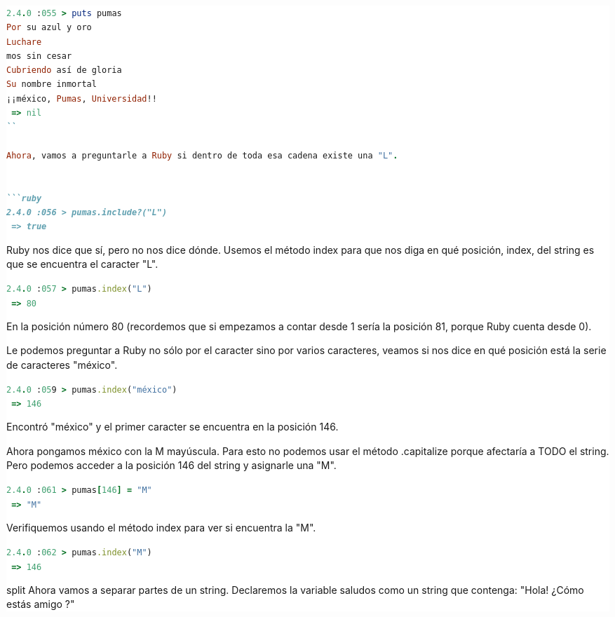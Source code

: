 ```ruby
2.4.0 :055 > puts pumas
Por su azul y oro
Luchare
mos sin cesar
Cubriendo así de gloria
Su nombre inmortal
¡¡méxico, Pumas, Universidad!!
 => nil 
``

Ahora, vamos a preguntarle a Ruby si dentro de toda esa cadena existe una "L".


```ruby
2.4.0 :056 > pumas.include?("L")
 => true
```

Ruby nos dice que sí, pero no nos dice dónde. Usemos el método index para que nos diga en qué posición, index, del string es que se encuentra el caracter "L".


```ruby
2.4.0 :057 > pumas.index("L")
 => 80 
```

En la posición número 80 (recordemos que si empezamos a contar desde 1 sería la posición 81, porque Ruby cuenta desde 0).

Le podemos preguntar a Ruby no sólo por el caracter sino por varios caracteres, veamos si nos dice en qué posición está la serie de caracteres "méxico".


```ruby
2.4.0 :059 > pumas.index("méxico")
 => 146
```

Encontró "méxico" y el primer caracter se encuentra en la posición 146.

Ahora pongamos méxico con la M mayúscula. Para esto no podemos usar el método .capitalize porque afectaría a TODO el string. Pero podemos acceder a la posición 146 del string y asignarle una "M".


```ruby
2.4.0 :061 > pumas[146] = "M"
 => "M" 
```

Verifiquemos usando el método index para ver si encuentra la "M". 

```ruby
2.4.0 :062 > pumas.index("M")
 => 146 
```

split
Ahora vamos a separar partes de un string. Declaremos la variable saludos como un string que contenga: "Hola! ¿Cómo estás amigo ?"
